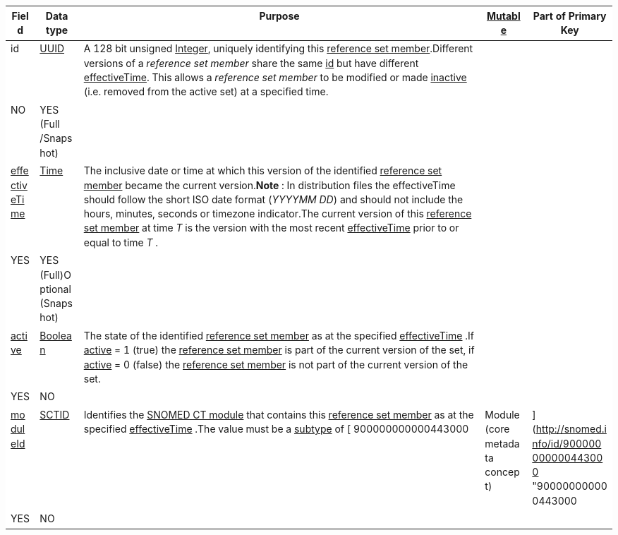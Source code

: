 **Field**| **Data type**| **Purpose**| **[Mutable](https://confluence.ihtsdotools.org/display/DOCGLOSS/Mutable "Glossary link: Mutable")**| **Part of Primary Key**  
---|---|---|---|---  
id| [UUID](https://confluence.ihtsdotools.org/display/DOCRELFMT/UUID+\(data+type\) "Reference term: UUID \(\(data type\)\)")| A 128 bit unsigned [Integer](https://confluence.ihtsdotools.org/display/DOCRELFMT/Integer+\(data+type\) "Reference term: Integer \(\(data type\)\)"), uniquely identifying this [reference set member](https://confluence.ihtsdotools.org/display/DOCGLOSS/reference+set+member "Glossary link: reference set member").Different versions of a _reference set member_ share the same [id](https://confluence.ihtsdotools.org/display/DOCRELFMT/id+\(field\) "Reference term: id \(\(field\)\)") but have different [effectiveTime](https://confluence.ihtsdotools.org/display/DOCRELFMT/effectiveTime+\(field\) "Reference term: effectiveTime \(\(field\)\)"). This allows a _reference set member_ to be modified or made [inactive](https://confluence.ihtsdotools.org/display/DOCRELFMT/inactive+\(field\) "Reference term: inactive \(field\)") (i.e. removed from the active set) at a specified time.   
| NO| YES (Full /Snapshot)  
[effectiveTime](https://confluence.ihtsdotools.org/display/DOCRELFMT/effectiveTime+\(field\) "Reference term: effectiveTime \(\(field\)\)")| [Time](https://confluence.ihtsdotools.org/display/DOCRELFMT/Time+\(data+type\) "Reference term: Time \(\(data type\)\)")| The inclusive date or time at which this version of the identified [reference set member](https://confluence.ihtsdotools.org/display/DOCGLOSS/reference+set+member "Glossary link: reference set member") became the current version.**Note** : In distribution files the effectiveTime should follow the short ISO date format (_YYYYMM _DD__) and should not include the hours, minutes, seconds or timezone indicator.The current version of this [reference set member](https://confluence.ihtsdotools.org/display/DOCGLOSS/reference+set+member "Glossary link: reference set member") at time _T_ is the version with the most recent [effectiveTime](https://confluence.ihtsdotools.org/display/DOCRELFMT/effectiveTime+\(field\) "Reference term: effectiveTime \(\(field\)\)") prior to or equal to time _T_ .   
| YES| YES (Full)Optional (Snapshot)   
[active](https://confluence.ihtsdotools.org/display/DOCRELFMT/active+\(field\) "Reference term: active \(\(field\)\)")| [Boolean](https://confluence.ihtsdotools.org/display/DOCRELFMT/Boolean+\(data+type\) "Reference term: Boolean \(\(data type\)\)")| The state of the identified [reference set member](https://confluence.ihtsdotools.org/display/DOCGLOSS/reference+set+member "Glossary link: reference set member") as at the specified [effectiveTime](https://confluence.ihtsdotools.org/display/DOCRELFMT/effectiveTime+\(field\) "Reference term: effectiveTime \(\(field\)\)") .If [active](https://confluence.ihtsdotools.org/display/DOCRELFMT/active+\(field\) "Reference term: active \(\(field\)\)") = 1 (true) the [reference set member](https://confluence.ihtsdotools.org/display/DOCGLOSS/reference+set+member "Glossary link: reference set member") is part of the current version of the set, if [active](https://confluence.ihtsdotools.org/display/DOCRELFMT/active+\(field\) "Reference term: active \(\(field\)\)") = 0 (false) the [reference set member](https://confluence.ihtsdotools.org/display/DOCGLOSS/reference+set+member "Glossary link: reference set member") is not part of the current version of the set.   
| YES| NO  
[moduleId](https://confluence.ihtsdotools.org/display/DOCRELFMT/moduleId+\(field\) "Reference term: moduleId \(\(field\)\)")| [SCTID](https://confluence.ihtsdotools.org/display/DOCRELFMT/SCTID+\(data+type\) "Reference term: SCTID \(\(data type\)\)")| Identifies the [SNOMED CT module](https://confluence.ihtsdotools.org/display/DOCGLOSS/SNOMED+CT+module "Glossary link: SNOMED CT module") that contains this [reference set member](https://confluence.ihtsdotools.org/display/DOCGLOSS/reference+set+member "Glossary link: reference set member") as at the specified [effectiveTime](https://confluence.ihtsdotools.org/display/DOCRELFMT/effectiveTime+\(field\) "Reference term: effectiveTime \(\(field\)\)") .The value must be a [subtype](https://confluence.ihtsdotools.org/display/DOCGLOSS/subtype "Glossary link: subtype") of [ 900000000000443000 | Module (core metadata concept)|](http://snomed.info/id/900000000000443000 "900000000000443000 | Module \(core metadata concept\) |") within the metadata [hierarchy](https://confluence.ihtsdotools.org/display/DOCGLOSS/hierarchy "Glossary link: hierarchy").   
| YES| NO  